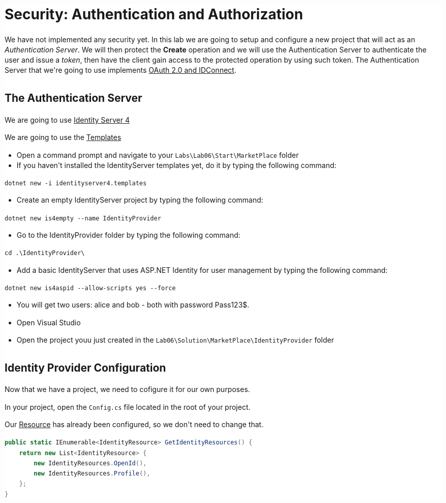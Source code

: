 # Security: Authentication and Authorization

We have not implemented any security yet. In this lab we are going to setup and configure a new project that will act as an *Authentication Server*. We will then protect the **Create** operation and we will use the Authentication Server to authenticate the user and issue a *token*, then have the client gain access to the protected operation by using such token.
The Authentication Server that we're going to use implements [OAuth 2.0 and IDConnect](https://www.oauth.com/).

## The Authentication Server

We are going to use [Identity Server 4](https://identityserver4.readthedocs.io/en/release/index.html)

We are going to use the [Templates](https://github.com/IdentityServer/IdentityServer4.Templates)

- Open a command prompt and navigate to your `Labs\Lab06\Start\MarketPlace` folder
- If you haven't installed the IdentityServer templates yet, do it by typing the following command:

```
dotnet new -i identityserver4.templates
```

- Create an empty IdentityServer project by typing the following command: 

```
dotnet new is4empty --name IdentityProvider
```

- Go to the IdentityProvider folder by typing the following command:

```
cd .\IdentityProvider\
```

- Add a basic IdentityServer that uses ASP.NET Identity for user management by typing the following command:

```
dotnet new is4aspid --allow-scripts yes --force
```

- You will get two users: alice and bob - both with password Pass123$.

- Open Visual Studio
- Open the project youu just created in the `Lab06\Solution\MarketPlace\IdentityProvider` folder

## Identity Provider Configuration

Now that we have a project, we need to cofigure it for our own purposes.

In your project, open the `Config.cs` file located in the root of your project.

Our [Resource](https://identityserver4.readthedocs.io/en/release/topics/resources.html) has already been configured, so we don't need to change that.

```cs
public static IEnumerable<IdentityResource> GetIdentityResources() {
    return new List<IdentityResource> {
        new IdentityResources.OpenId(),
        new IdentityResources.Profile(),
    };
}
```
